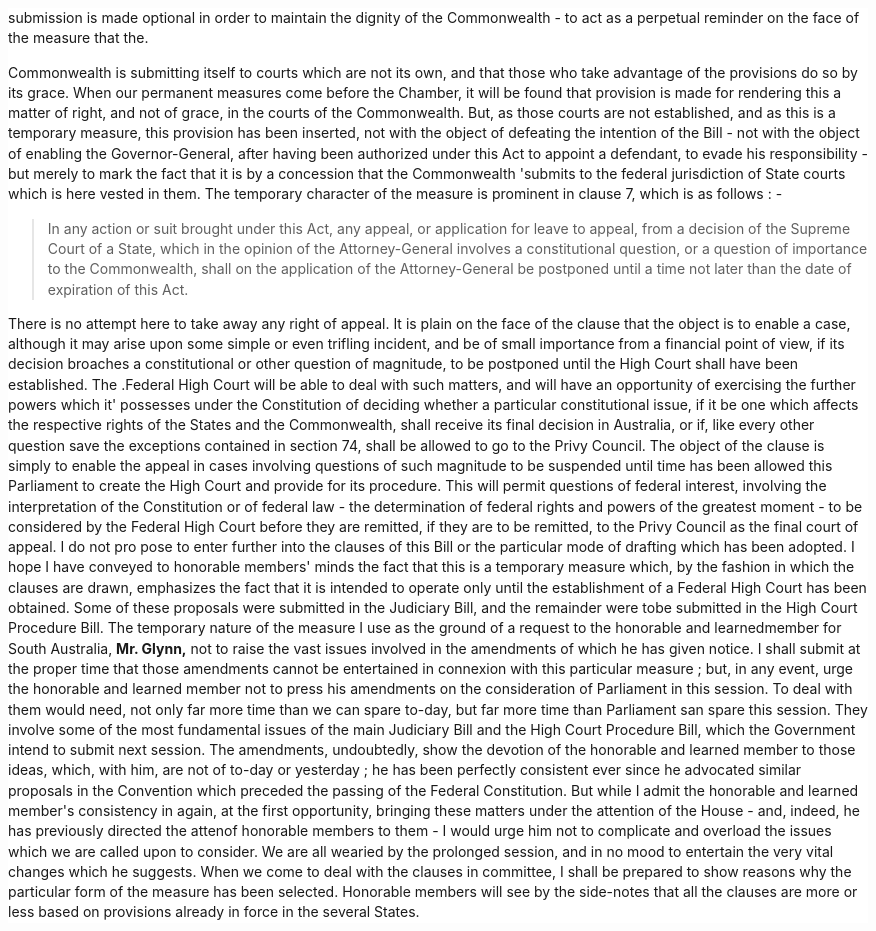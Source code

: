 submission is made optional in order to maintain the dignity of the Commonwealth - to act as a perpetual reminder on the face of the measure that the. 

Commonwealth is submitting itself to courts which are not its own, and that those who take advantage of the provisions do so by its grace. When our permanent measures come before the Chamber, it will be found that provision is made for rendering this a matter of right, and not of grace, in the courts of the Commonwealth. But, as those courts are not established, and as this is a temporary measure, this provision has been inserted, not with the object of defeating the intention of the Bill - not with the object of enabling the Governor-General, after having been authorized under this Act to appoint a defendant, to evade his responsibility - but merely to mark the fact that it is by a concession that the Commonwealth 'submits to the federal jurisdiction of State courts which is here vested in them. The temporary character of the measure is prominent in clause 7, which is as follows : - 

  >In any action or suit brought under this Act, any appeal, or application for leave to appeal, from a decision of the Supreme Court of a State, which in the opinion of the Attorney-General involves a constitutional question, or a question of importance to the Commonwealth, shall on the application of the Attorney-General be postponed until a time not later than the date of expiration of this Act. 

There is no attempt here to take away any right of appeal. It is plain on the face of the clause that the object is to enable a case, although it may arise upon some simple or even trifling incident, and be of small importance from a financial point of view, if its decision broaches a constitutional or other question of magnitude, to be postponed until the High Court shall have been established. The .Federal High Court will be able to deal with such matters, and will have an opportunity of exercising the further powers which it' possesses under the Constitution of deciding whether a particular constitutional issue, if it be one which affects the respective rights of the States and the Commonwealth, shall receive its final decision in Australia, or if, like every other question save the exceptions contained in section 74, shall be allowed to go to the Privy Council. The object of the clause is simply to enable the appeal in cases involving questions of such magnitude to be suspended until time has been allowed this Parliament to create the High Court and provide for its procedure. This will permit questions of federal interest, involving the interpretation of the Constitution or of federal law - the determination of federal rights and powers of the greatest moment - to be considered by the Federal High Court before they are remitted, if they are to be remitted, to the Privy Council as the final court of appeal. I do not pro pose to enter further into the clauses of this Bill or the particular mode of drafting which has been adopted. I hope I have conveyed to honorable members' minds the fact that this is a temporary measure which, by the fashion in which the clauses are drawn, emphasizes the fact that it is intended to operate only until the establishment of a Federal High Court has been obtained. Some of these proposals were submitted in the Judiciary Bill, and the remainder were tobe submitted in the High Court Procedure Bill. The temporary nature of the measure I use as the ground of a request to the honorable and learnedmember for South Australia,  **Mr. Glynn,**  not to raise the vast issues involved in the amendments of which he has given notice. I shall submit at the proper time that those amendments cannot be entertained in connexion with this particular measure ; but, in any event, urge the honorable and learned member not to press his amendments on the consideration of Parliament in this session. To deal with them would need, not only far more time than we can spare to-day, but far more time than Parliament san spare this session. They involve some of the most fundamental issues of the main Judiciary Bill and the High Court Procedure Bill, which the Government intend to submit next session. The amendments, undoubtedly, show the devotion of the honorable and learned member to those ideas, which, with him, are not of to-day or yesterday ; he has been perfectly consistent ever since he advocated similar proposals in the Convention which preceded the passing of the Federal Constitution. But while I admit the honorable and learned member's consistency in again, at the first opportunity, bringing these matters under the attention of the House - and, indeed, he has previously directed the attenof  honorable members to them - I would urge him not to complicate and overload the issues which we are called upon to consider. We are all wearied by the prolonged session, and in no mood to entertain the very vital changes which he suggests. When we come to deal with the clauses in committee, I shall be prepared to show reasons why the particular form of the measure has been selected. Honorable members will see by the side-notes that all the clauses are more or less based on provisions already in force in the several States. 
